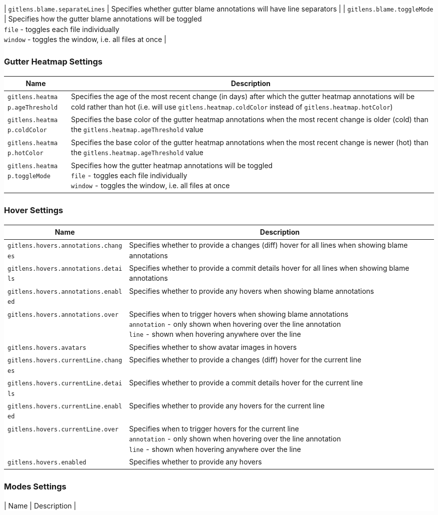 | `gitlens.blame.separateLines`       | Specifies whether gutter blame annotations will have line separators                                                                                                                                                                                                                                                                                                                                                                                                                                                                                                                                                                                         |
| `gitlens.blame.toggleMode`          | Specifies how the gutter blame annotations will be toggled<br />`file` - toggles each file individually<br />`window` - toggles the window, i.e. all files at once                                                                                                                                                                                                                                                                                                                                                                                                                                                                                           |

### Gutter Heatmap Settings

| Name                           | Description                                                                                                                                                                                                     |
| ------------------------------ | --------------------------------------------------------------------------------------------------------------------------------------------------------------------------------------------------------------- |
| `gitlens.heatmap.ageThreshold` | Specifies the age of the most recent change (in days) after which the gutter heatmap annotations will be cold rather than hot (i.e. will use `gitlens.heatmap.coldColor` instead of `gitlens.heatmap.hotColor`) |
| `gitlens.heatmap.coldColor`    | Specifies the base color of the gutter heatmap annotations when the most recent change is older (cold) than the `gitlens.heatmap.ageThreshold` value                                                            |
| `gitlens.heatmap.hotColor`     | Specifies the base color of the gutter heatmap annotations when the most recent change is newer (hot) than the `gitlens.heatmap.ageThreshold` value                                                             |
| `gitlens.heatmap.toggleMode`   | Specifies how the gutter heatmap annotations will be toggled<br />`file` - toggles each file individually<br />`window` - toggles the window, i.e. all files at once                                            |

### Hover Settings

| Name                                 | Description                                                                                                                                                                                    |
| ------------------------------------ | ---------------------------------------------------------------------------------------------------------------------------------------------------------------------------------------------- |
| `gitlens.hovers.annotations.changes` | Specifies whether to provide a changes (diff) hover for all lines when showing blame annotations                                                                                               |
| `gitlens.hovers.annotations.details` | Specifies whether to provide a commit details hover for all lines when showing blame annotations                                                                                               |
| `gitlens.hovers.annotations.enabled` | Specifies whether to provide any hovers when showing blame annotations                                                                                                                         |
| `gitlens.hovers.annotations.over`    | Specifies when to trigger hovers when showing blame annotations<br />`annotation` - only shown when hovering over the line annotation<br />`line` - shown when hovering anywhere over the line |
| `gitlens.hovers.avatars`             | Specifies whether to show avatar images in hovers                                                                                                                                              |
| `gitlens.hovers.currentLine.changes` | Specifies whether to provide a changes (diff) hover for the current line                                                                                                                       |
| `gitlens.hovers.currentLine.details` | Specifies whether to provide a commit details hover for the current line                                                                                                                       |
| `gitlens.hovers.currentLine.enabled` | Specifies whether to provide any hovers for the current line                                                                                                                                   |
| `gitlens.hovers.currentLine.over`    | Specifies when to trigger hovers for the current line<br />`annotation` - only shown when hovering over the line annotation<br />`line` - shown when hovering anywhere over the line           |
| `gitlens.hovers.enabled`             | Specifies whether to provide any hovers                                                                                                                                                        |

### Modes Settings

| Name                               | Description                                                                                                                       |